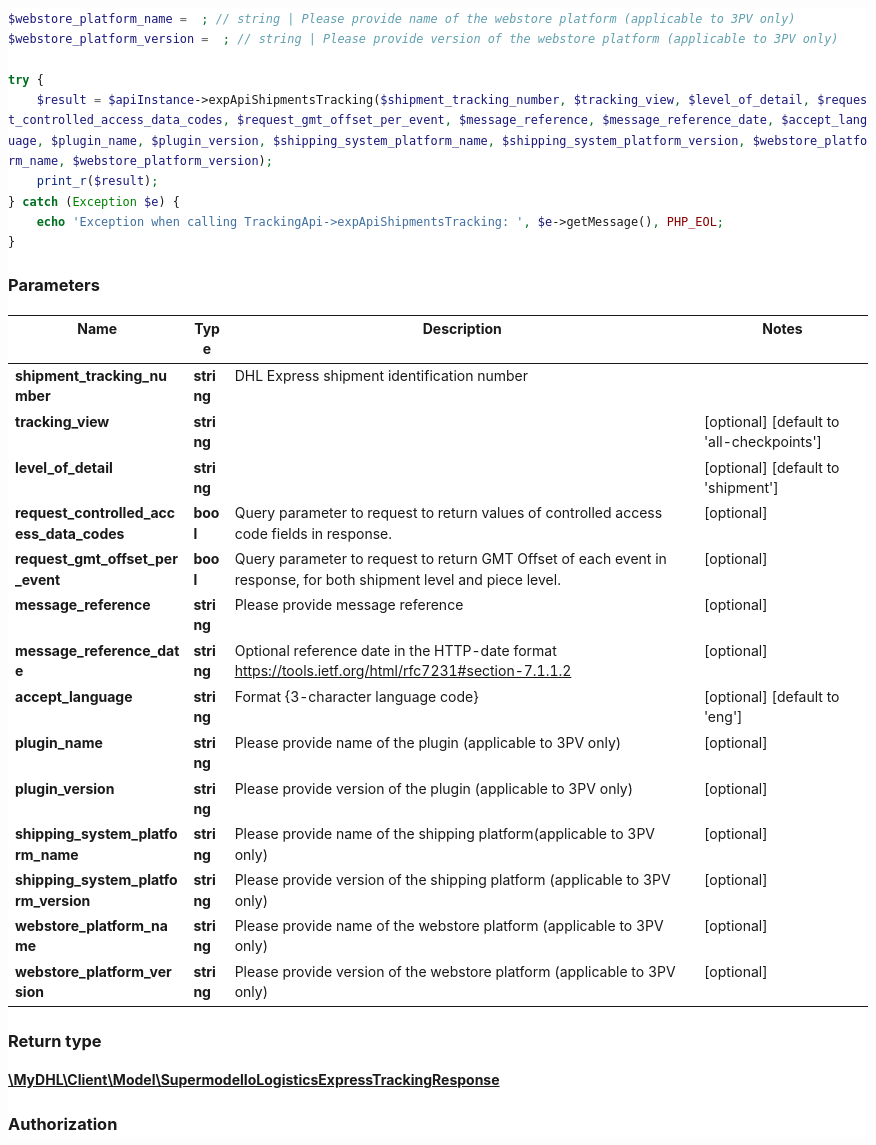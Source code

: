 ```php
$webstore_platform_name =  ; // string | Please provide name of the webstore platform (applicable to 3PV only)
$webstore_platform_version =  ; // string | Please provide version of the webstore platform (applicable to 3PV only)

try {
    $result = $apiInstance->expApiShipmentsTracking($shipment_tracking_number, $tracking_view, $level_of_detail, $request_controlled_access_data_codes, $request_gmt_offset_per_event, $message_reference, $message_reference_date, $accept_language, $plugin_name, $plugin_version, $shipping_system_platform_name, $shipping_system_platform_version, $webstore_platform_name, $webstore_platform_version);
    print_r($result);
} catch (Exception $e) {
    echo 'Exception when calling TrackingApi->expApiShipmentsTracking: ', $e->getMessage(), PHP_EOL;
}
```

### Parameters

| Name | Type | Description  | Notes |
| ------------- | ------------- | ------------- | ------------- |
| **shipment_tracking_number** | **string**| DHL Express shipment identification number | |
| **tracking_view** | **string**|  | [optional] [default to &#39;all-checkpoints&#39;] |
| **level_of_detail** | **string**|  | [optional] [default to &#39;shipment&#39;] |
| **request_controlled_access_data_codes** | **bool**| Query parameter to request to return values of controlled access code fields in response. | [optional] |
| **request_gmt_offset_per_event** | **bool**| Query parameter to request to return GMT Offset of each event in response, for both shipment level and piece level. | [optional] |
| **message_reference** | **string**| Please provide message reference | [optional] |
| **message_reference_date** | **string**| Optional reference date in the  HTTP-date format https://tools.ietf.org/html/rfc7231#section-7.1.1.2 | [optional] |
| **accept_language** | **string**| Format {3-character language code} | [optional] [default to &#39;eng&#39;] |
| **plugin_name** | **string**| Please provide name of the plugin (applicable to 3PV only) | [optional] |
| **plugin_version** | **string**| Please provide version of the plugin (applicable to 3PV only) | [optional] |
| **shipping_system_platform_name** | **string**| Please provide name of the shipping platform(applicable to 3PV only) | [optional] |
| **shipping_system_platform_version** | **string**| Please provide version of the shipping platform (applicable to 3PV only) | [optional] |
| **webstore_platform_name** | **string**| Please provide name of the webstore platform (applicable to 3PV only) | [optional] |
| **webstore_platform_version** | **string**| Please provide version of the webstore platform (applicable to 3PV only) | [optional] |

### Return type

[**\MyDHL\Client\Model\SupermodelIoLogisticsExpressTrackingResponse**](../Model/SupermodelIoLogisticsExpressTrackingResponse.md)

### Authorization
